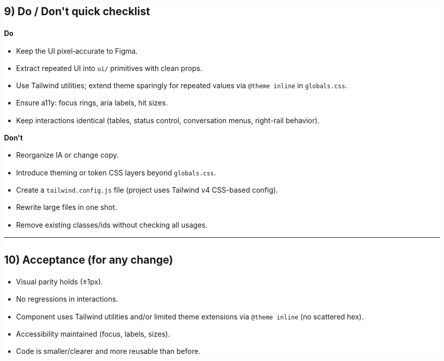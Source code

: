
## 9) Do / Don't quick checklist

**Do**

- Keep the UI pixel‑accurate to Figma.  

- Extract repeated UI into `ui/` primitives with clean props.  

- Use Tailwind utilities; extend theme sparingly for repeated values via `@theme inline` in `globals.css`.  

- Ensure a11y: focus rings, aria labels, hit sizes.  

- Keep interactions identical (tables, status control, conversation menus, right-rail behavior).

**Don't**

- Reorganize IA or change copy.  

- Introduce theming or token CSS layers beyond `globals.css`.  

- Create a `tailwind.config.js` file (project uses Tailwind v4 CSS-based config).

- Rewrite large files in one shot.  

- Remove existing classes/ids without checking all usages.

---

## 10) Acceptance (for any change)

- Visual parity holds (±1px).  

- No regressions in interactions.  

- Component uses Tailwind utilities and/or limited theme extensions via `@theme inline` (no scattered hex).  

- Accessibility maintained (focus, labels, sizes).  

- Code is smaller/clearer and more reusable than before.

